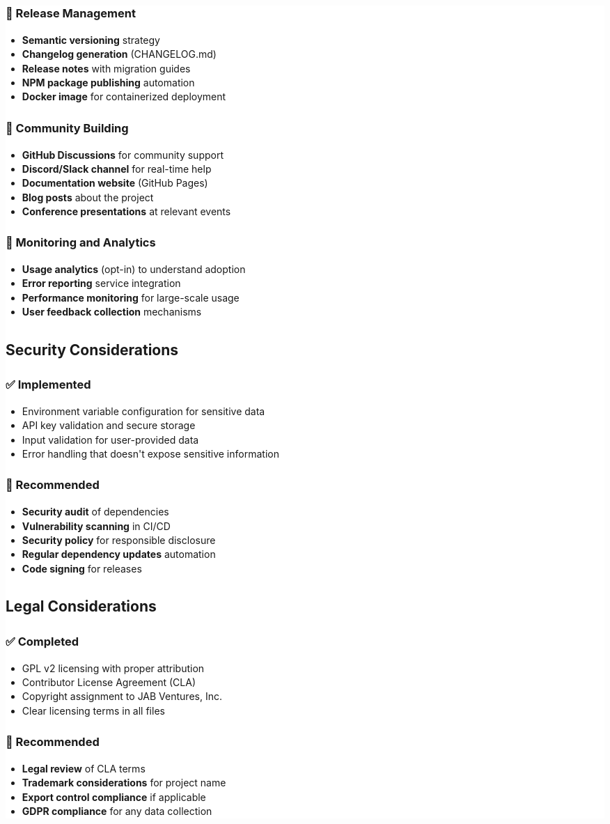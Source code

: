 ### 🔄 Release Management
- **Semantic versioning** strategy
- **Changelog generation** (CHANGELOG.md)
- **Release notes** with migration guides
- **NPM package publishing** automation
- **Docker image** for containerized deployment

### 🔄 Community Building
- **GitHub Discussions** for community support
- **Discord/Slack channel** for real-time help
- **Documentation website** (GitHub Pages)
- **Blog posts** about the project
- **Conference presentations** at relevant events

### 🔄 Monitoring and Analytics
- **Usage analytics** (opt-in) to understand adoption
- **Error reporting** service integration
- **Performance monitoring** for large-scale usage
- **User feedback collection** mechanisms

## Security Considerations

### ✅ Implemented
- Environment variable configuration for sensitive data
- API key validation and secure storage
- Input validation for user-provided data
- Error handling that doesn't expose sensitive information

### 🔄 Recommended
- **Security audit** of dependencies
- **Vulnerability scanning** in CI/CD
- **Security policy** for responsible disclosure
- **Regular dependency updates** automation
- **Code signing** for releases

## Legal Considerations

### ✅ Completed
- GPL v2 licensing with proper attribution
- Contributor License Agreement (CLA)
- Copyright assignment to JAB Ventures, Inc.
- Clear licensing terms in all files

### 🔄 Recommended
- **Legal review** of CLA terms
- **Trademark considerations** for project name
- **Export control compliance** if applicable
- **GDPR compliance** for any data collection
